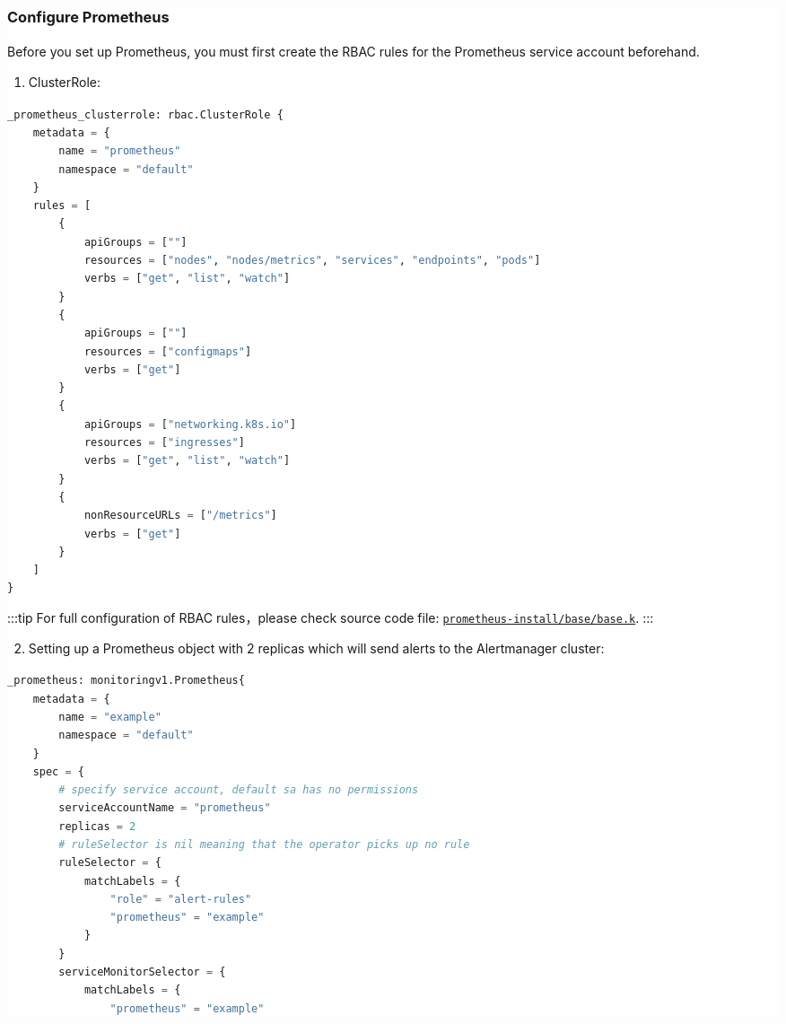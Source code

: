 ### Configure Prometheus

Before you set up Prometheus, you must first create the RBAC rules for the Prometheus service account beforehand.

1. ClusterRole:

```py
_prometheus_clusterrole: rbac.ClusterRole {
    metadata = {
        name = "prometheus"
        namespace = "default"
    }
    rules = [
        {
            apiGroups = [""]
            resources = ["nodes", "nodes/metrics", "services", "endpoints", "pods"]
            verbs = ["get", "list", "watch"]
        }
        {
            apiGroups = [""]
            resources = ["configmaps"]
            verbs = ["get"]
        }
        {
            apiGroups = ["networking.k8s.io"]
            resources = ["ingresses"]
            verbs = ["get", "list", "watch"]
        }
        {
            nonResourceURLs = ["/metrics"]
            verbs = ["get"]
        }
    ]
}
```

:::tip
For full configuration of RBAC rules，please check source code file: [`prometheus-install/base/base.k`](https://github.com/KusionStack/konfig/blob/main/base/examples/monitoring/prometheus-install/base/base.k).
:::

2. Setting up a Prometheus object with 2 replicas which will send alerts to the Alertmanager cluster:

```py
_prometheus: monitoringv1.Prometheus{
    metadata = {
        name = "example"
        namespace = "default"
    }
    spec = {
        # specify service account, default sa has no permissions
        serviceAccountName = "prometheus"
        replicas = 2
        # ruleSelector is nil meaning that the operator picks up no rule
        ruleSelector = {
            matchLabels = {
                "role" = "alert-rules"
                "prometheus" = "example"
            }
        }
        serviceMonitorSelector = {
            matchLabels = {
                "prometheus" = "example"
```